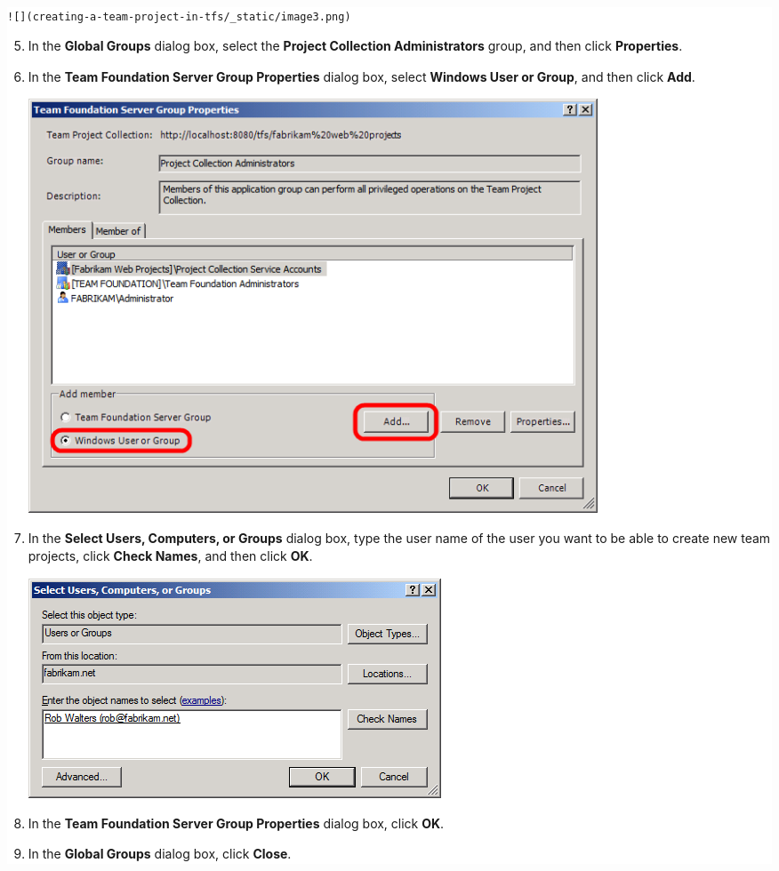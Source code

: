     ![](creating-a-team-project-in-tfs/_static/image3.png)
5. In the **Global Groups** dialog box, select the **Project Collection Administrators** group, and then click **Properties**.
6. In the **Team Foundation Server Group Properties** dialog box, select **Windows User or Group**, and then click **Add**.

    ![](creating-a-team-project-in-tfs/_static/image4.png)
7. In the **Select Users, Computers, or Groups** dialog box, type the user name of the user you want to be able to create new team projects, click **Check Names**, and then click **OK**.

    ![](creating-a-team-project-in-tfs/_static/image5.png)
8. In the **Team Foundation Server Group Properties** dialog box, click **OK**.
9. In the **Global Groups** dialog box, click **Close**.

